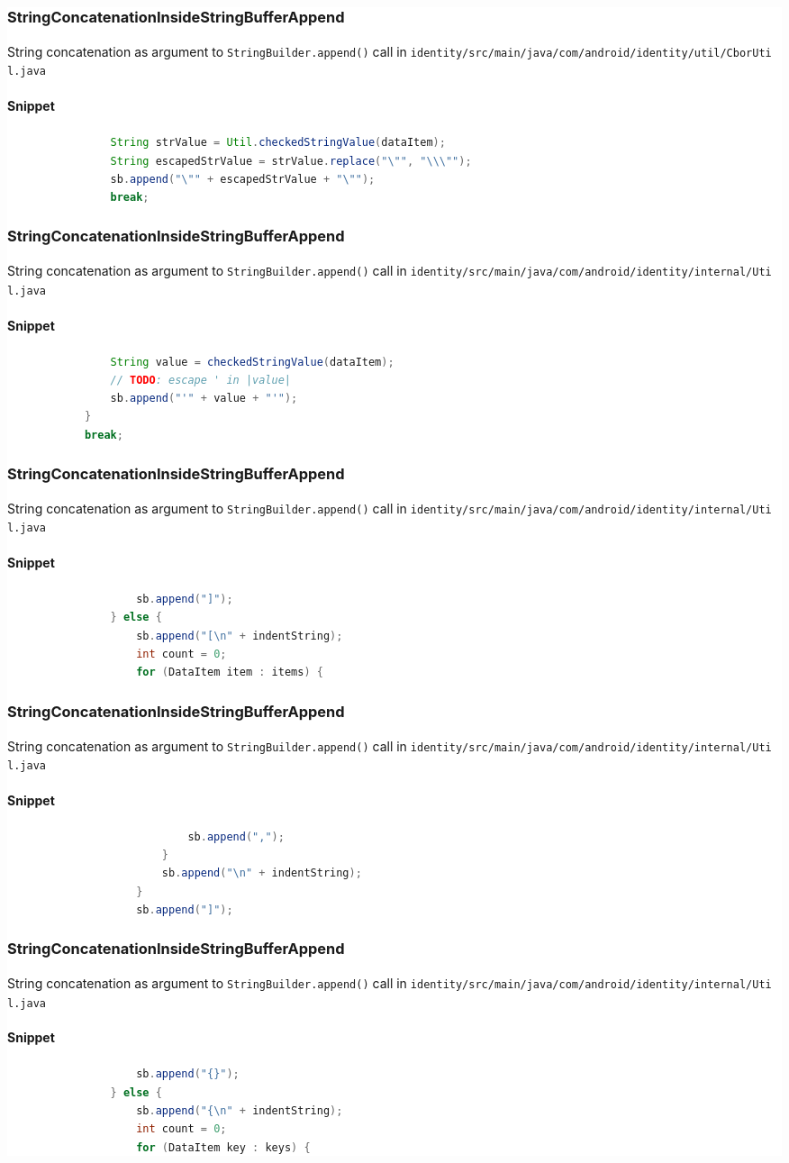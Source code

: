 ### StringConcatenationInsideStringBufferAppend
String concatenation as argument to `StringBuilder.append()` call
in `identity/src/main/java/com/android/identity/util/CborUtil.java`
#### Snippet
```java
                String strValue = Util.checkedStringValue(dataItem);
                String escapedStrValue = strValue.replace("\"", "\\\"");
                sb.append("\"" + escapedStrValue + "\"");
                break;

```

### StringConcatenationInsideStringBufferAppend
String concatenation as argument to `StringBuilder.append()` call
in `identity/src/main/java/com/android/identity/internal/Util.java`
#### Snippet
```java
                String value = checkedStringValue(dataItem);
                // TODO: escape ' in |value|
                sb.append("'" + value + "'");
            }
            break;
```

### StringConcatenationInsideStringBufferAppend
String concatenation as argument to `StringBuilder.append()` call
in `identity/src/main/java/com/android/identity/internal/Util.java`
#### Snippet
```java
                    sb.append("]");
                } else {
                    sb.append("[\n" + indentString);
                    int count = 0;
                    for (DataItem item : items) {
```

### StringConcatenationInsideStringBufferAppend
String concatenation as argument to `StringBuilder.append()` call
in `identity/src/main/java/com/android/identity/internal/Util.java`
#### Snippet
```java
                            sb.append(",");
                        }
                        sb.append("\n" + indentString);
                    }
                    sb.append("]");
```

### StringConcatenationInsideStringBufferAppend
String concatenation as argument to `StringBuilder.append()` call
in `identity/src/main/java/com/android/identity/internal/Util.java`
#### Snippet
```java
                    sb.append("{}");
                } else {
                    sb.append("{\n" + indentString);
                    int count = 0;
                    for (DataItem key : keys) {
```
